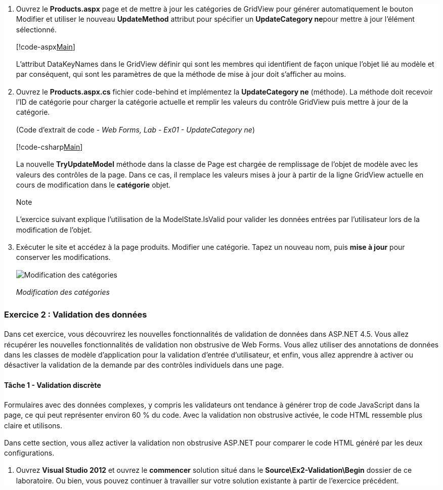 1. Ouvrez le **Products.aspx** page et de mettre à jour les catégories de GridView pour générer automatiquement le bouton Modifier et utiliser le nouveau **UpdateMethod** attribut pour spécifier un **UpdateCategory ne**pour mettre à jour l’élément sélectionné.

    [!code-aspx[Main](whats-new-in-web-forms-in-aspnet-45/samples/sample20.aspx)]

    L’attribut DataKeyNames dans le GridView définir qui sont les membres qui identifient de façon unique l’objet lié au modèle et par conséquent, qui sont les paramètres de que la méthode de mise à jour doit s’afficher au moins.
2. Ouvrez le **Products.aspx.cs** fichier code-behind et implémentez la **UpdateCategory ne** (méthode). La méthode doit recevoir l’ID de catégorie pour charger la catégorie actuelle et remplir les valeurs du contrôle GridView puis mettre à jour de la catégorie.

    (Code d’extrait de code - *Web Forms, Lab - Ex01 - UpdateCategory ne*)

    [!code-csharp[Main](whats-new-in-web-forms-in-aspnet-45/samples/sample21.cs)]

    La nouvelle **TryUpdateModel** méthode dans la classe de Page est chargée de remplissage de l’objet de modèle avec les valeurs des contrôles de la page. Dans ce cas, il remplace les valeurs mises à jour à partir de la ligne GridView actuelle en cours de modification dans le **catégorie** objet.

    > [!NOTE]
    > L’exercice suivant explique l’utilisation de la ModelState.IsValid pour valider les données entrées par l’utilisateur lors de la modification de l’objet.
3. Exécuter le site et accédez à la page produits. Modifier une catégorie. Tapez un nouveau nom, puis **mise à jour** pour conserver les modifications.

    ![Modification des catégories](whats-new-in-web-forms-in-aspnet-45/_static/image8.png "modification des catégories")

    *Modification des catégories*

<a id="Exercise2"></a>

<a id="Exercise_2_Data_Validation"></a>
### <a name="exercise-2-data-validation"></a>Exercice 2 : Validation des données

Dans cet exercice, vous découvrirez les nouvelles fonctionnalités de validation de données dans ASP.NET 4.5. Vous allez récupérer les nouvelles fonctionnalités de validation non obstrusive de Web Forms. Vous allez utiliser des annotations de données dans les classes de modèle d’application pour la validation d’entrée d’utilisateur, et enfin, vous allez apprendre à activer ou désactiver la validation de la demande par des contrôles individuels dans une page.

<a id="Task_1_-_Unobtrusive_Validation"></a>
#### <a name="task-1---unobtrusive-validation"></a>Tâche 1 - Validation discrète

Formulaires avec des données complexes, y compris les validateurs ont tendance à générer trop de code JavaScript dans la page, ce qui peut représenter environ 60 % du code. Avec la validation non obstrusive activée, le code HTML ressemble plus claire et utilisons.

Dans cette section, vous allez activer la validation non obstrusive ASP.NET pour comparer le code HTML généré par les deux configurations.

1. Ouvrez **Visual Studio 2012** et ouvrez le **commencer** solution situé dans le **Source\Ex2-Validation\Begin** dossier de ce laboratoire. Ou bien, vous pouvez continuer à travailler sur votre solution existante à partir de l’exercice précédent.

